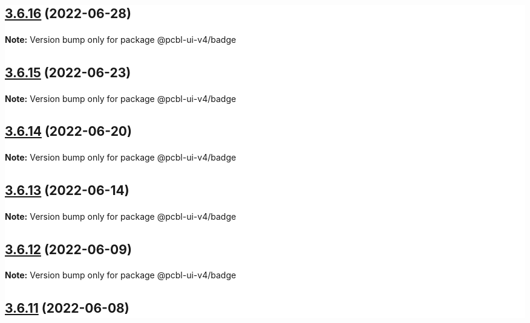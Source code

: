 

## [3.6.16](https://bitbucket.pcbltools.ru/bitbucket/projects/EDUPOWER/repos/uikit4/browse/packages/ui/Badge/compare/@pcbl-ui-v4/badge@3.6.15...@pcbl-ui-v4/badge@3.6.16) (2022-06-28)

**Note:** Version bump only for package @pcbl-ui-v4/badge





## [3.6.15](https://bitbucket.pcbltools.ru/bitbucket/projects/EDUPOWER/repos/uikit4/browse/packages/ui/Badge/compare/@pcbl-ui-v4/badge@3.6.14...@pcbl-ui-v4/badge@3.6.15) (2022-06-23)

**Note:** Version bump only for package @pcbl-ui-v4/badge





## [3.6.14](https://bitbucket.pcbltools.ru/bitbucket/projects/EDUPOWER/repos/uikit4/browse/packages/ui/Badge/compare/@pcbl-ui-v4/badge@3.6.12...@pcbl-ui-v4/badge@3.6.14) (2022-06-20)

**Note:** Version bump only for package @pcbl-ui-v4/badge





## [3.6.13](https://bitbucket.pcbltools.ru/bitbucket/projects/EDUPOWER/repos/uikit4/browse/packages/ui/Badge/compare/@pcbl-ui-v4/badge@3.6.12...@pcbl-ui-v4/badge@3.6.13) (2022-06-14)

**Note:** Version bump only for package @pcbl-ui-v4/badge





## [3.6.12](https://bitbucket.pcbltools.ru/bitbucket/projects/EDUPOWER/repos/uikit4/browse/packages/ui/Badge/compare/@pcbl-ui-v4/badge@3.6.11...@pcbl-ui-v4/badge@3.6.12) (2022-06-09)

**Note:** Version bump only for package @pcbl-ui-v4/badge





## [3.6.11](https://bitbucket.pcbltools.ru/bitbucket/projects/EDUPOWER/repos/uikit4/browse/packages/ui/Badge/compare/@pcbl-ui-v4/badge@3.6.10...@pcbl-ui-v4/badge@3.6.11) (2022-06-08)
